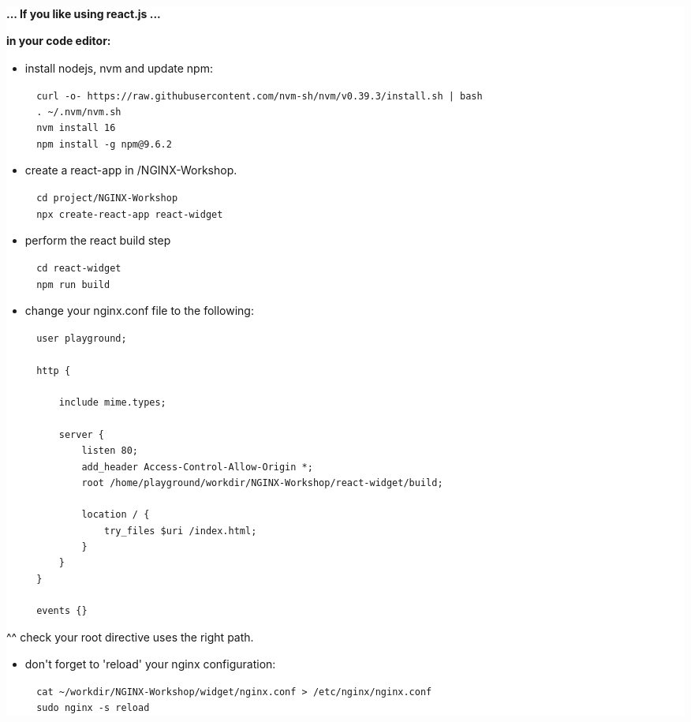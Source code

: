 **... If you like using react.js ...**

**in your code editor:**

- install nodejs, nvm and update npm:

        curl -o- https://raw.githubusercontent.com/nvm-sh/nvm/v0.39.3/install.sh | bash
        . ~/.nvm/nvm.sh
        nvm install 16
        npm install -g npm@9.6.2

- create a react-app in /NGINX-Workshop.

        cd project/NGINX-Workshop
        npx create-react-app react-widget

- perform the react build step

        cd react-widget
        npm run build

- change your nginx.conf file to the following:

        user playground;

        http {

            include mime.types;

            server {
                listen 80;
                add_header Access-Control-Allow-Origin *;
                root /home/playground/workdir/NGINX-Workshop/react-widget/build;

                location / {
                    try_files $uri /index.html;
                }
            }
        }

        events {}

^^ check your root directive uses the right path.

- don't forget to 'reload' your nginx configuration:

        cat ~/workdir/NGINX-Workshop/widget/nginx.conf > /etc/nginx/nginx.conf
        sudo nginx -s reload

